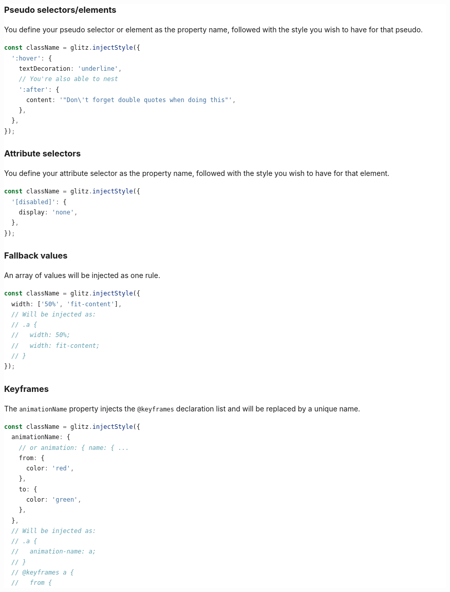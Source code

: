 ### Pseudo selectors/elements

You define your pseudo selector or element as the property name, followed with the style you wish to have for that pseudo.

```ts
const className = glitz.injectStyle({
  ':hover': {
    textDecoration: 'underline',
    // You're also able to nest
    ':after': {
      content: '"Don\'t forget double quotes when doing this"',
    },
  },
});
```

### Attribute selectors

You define your attribute selector as the property name, followed with the style you wish to have for that element.

```ts
const className = glitz.injectStyle({
  '[disabled]': {
    display: 'none',
  },
});
```

### Fallback values

An array of values will be injected as one rule.

```ts
const className = glitz.injectStyle({
  width: ['50%', 'fit-content'],
  // Will be injected as:
  // .a {
  //   width: 50%;
  //   width: fit-content;
  // }
});
```

### Keyframes

The `animationName` property injects the `@keyframes` declaration list and will be replaced by a unique name.

```ts
const className = glitz.injectStyle({
  animationName: {
    // or animation: { name: { ...
    from: {
      color: 'red',
    },
    to: {
      color: 'green',
    },
  },
  // Will be injected as:
  // .a {
  //   animation-name: a;
  // }
  // @keyframes a {
  //   from {
```